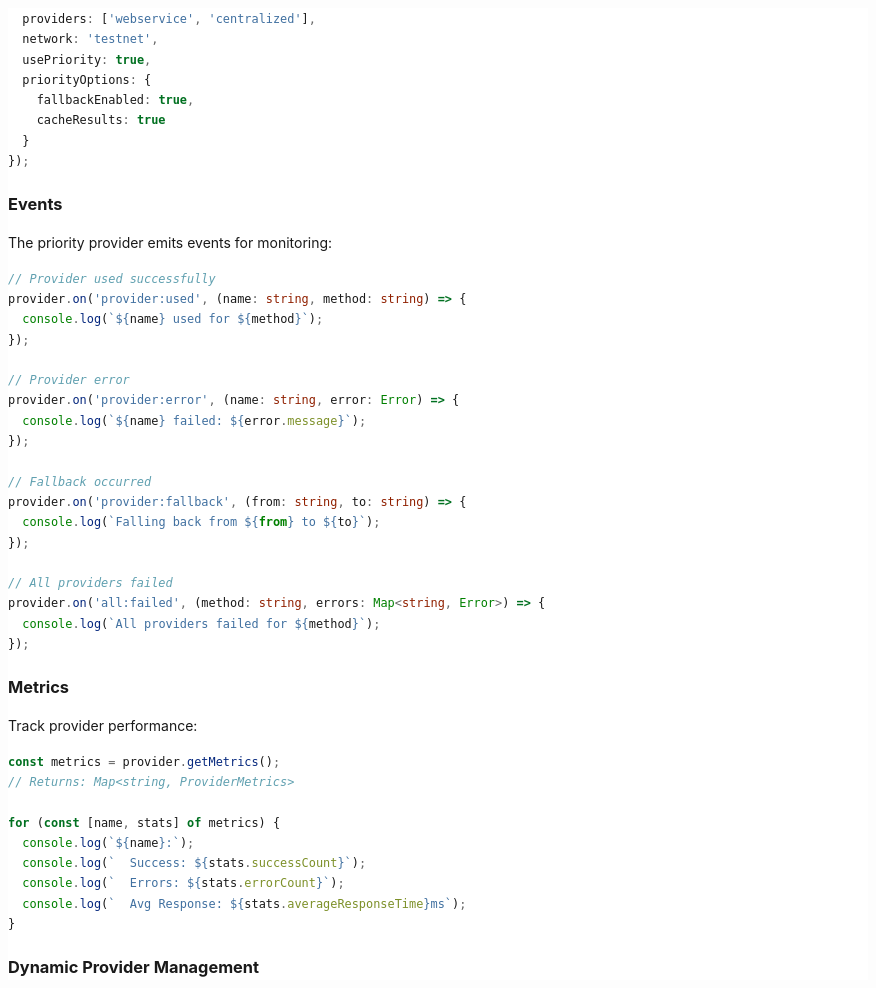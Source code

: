 ```typescript
  providers: ['webservice', 'centralized'],
  network: 'testnet',
  usePriority: true,
  priorityOptions: {
    fallbackEnabled: true,
    cacheResults: true
  }
});
```

### Events

The priority provider emits events for monitoring:

```typescript
// Provider used successfully
provider.on('provider:used', (name: string, method: string) => {
  console.log(`${name} used for ${method}`);
});

// Provider error
provider.on('provider:error', (name: string, error: Error) => {
  console.log(`${name} failed: ${error.message}`);
});

// Fallback occurred
provider.on('provider:fallback', (from: string, to: string) => {
  console.log(`Falling back from ${from} to ${to}`);
});

// All providers failed
provider.on('all:failed', (method: string, errors: Map<string, Error>) => {
  console.log(`All providers failed for ${method}`);
});
```

### Metrics

Track provider performance:

```typescript
const metrics = provider.getMetrics();
// Returns: Map<string, ProviderMetrics>

for (const [name, stats] of metrics) {
  console.log(`${name}:`);
  console.log(`  Success: ${stats.successCount}`);
  console.log(`  Errors: ${stats.errorCount}`);
  console.log(`  Avg Response: ${stats.averageResponseTime}ms`);
}
```

### Dynamic Provider Management
